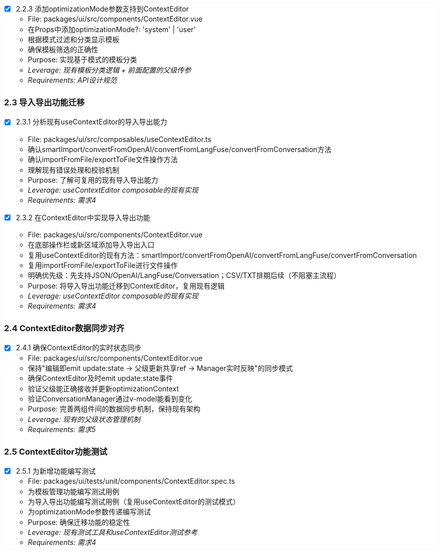 - [x] 2.2.3 添加optimizationMode参数支持到ContextEditor
  - File: packages/ui/src/components/ContextEditor.vue
  - 在Props中添加optimizationMode?: 'system' | 'user'
  - 根据模式过滤和分类显示模板
  - 确保模板筛选的正确性
  - Purpose: 实现基于模式的模板分类
  - _Leverage: 现有模板分类逻辑 + 前面配置的父级传参_
  - _Requirements: API设计规范_

### 2.3 导入导出功能迁移

- [x] 2.3.1 分析现有useContextEditor的导入导出能力
  - File: packages/ui/src/composables/useContextEditor.ts
  - 确认smartImport/convertFromOpenAI/convertFromLangFuse/convertFromConversation方法
  - 确认importFromFile/exportToFile文件操作方法
  - 理解现有错误处理和校验机制
  - Purpose: 了解可复用的现有导入导出能力
  - _Leverage: useContextEditor composable的现有实现_
  - _Requirements: 需求4_

- [x] 2.3.2 在ContextEditor中实现导入导出功能
  - File: packages/ui/src/components/ContextEditor.vue
  - 在底部操作栏或新区域添加导入导出入口
  - 复用useContextEditor的现有方法：smartImport/convertFromOpenAI/convertFromLangFuse/convertFromConversation
  - 复用importFromFile/exportToFile进行文件操作
  - 明确优先级：先支持JSON/OpenAI/LangFuse/Conversation；CSV/TXT排期后续（不阻塞主流程）
  - Purpose: 将导入导出功能迁移到ContextEditor，复用现有逻辑
  - _Leverage: useContextEditor composable的现有实现_
  - _Requirements: 需求4_

### 2.4 ContextEditor数据同步对齐

- [x] 2.4.1 确保ContextEditor的实时状态同步
  - File: packages/ui/src/components/ContextEditor.vue
  - 保持"编辑即emit update:state → 父级更新共享ref → Manager实时反映"的同步模式
  - 确保ContextEditor及时emit update:state事件
  - 验证父级能正确接收并更新optimizationContext
  - 验证ConversationManager通过v-model能看到变化
  - Purpose: 完善两组件间的数据同步机制，保持现有架构
  - _Leverage: 现有的父级状态管理机制_
  - _Requirements: 需求5_

### 2.5 ContextEditor功能测试

- [x] 2.5.1 为新增功能编写测试
  - File: packages/ui/tests/unit/components/ContextEditor.spec.ts
  - 为模板管理功能编写测试用例
  - 为导入导出功能编写测试用例（复用useContextEditor的测试模式）
  - 为optimizationMode参数传递编写测试
  - Purpose: 确保迁移功能的稳定性
  - _Leverage: 现有测试工具和useContextEditor测试参考_
  - _Requirements: 需求4_
